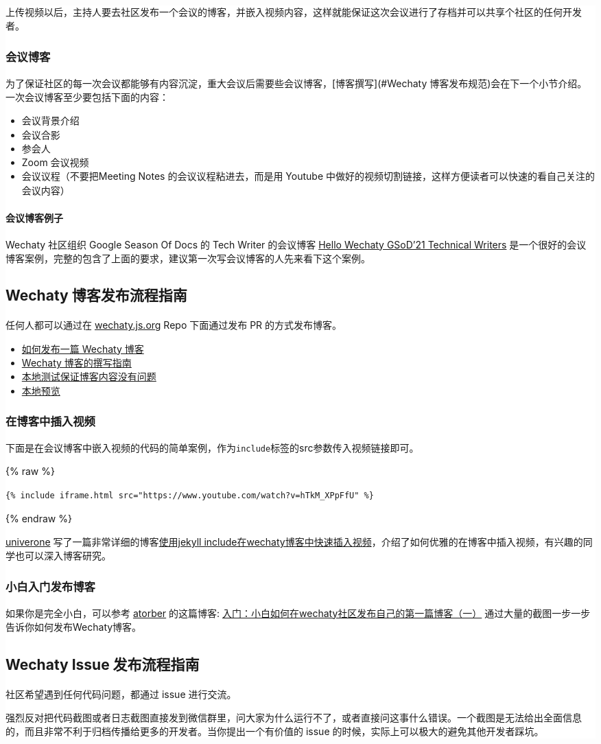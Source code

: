 上传视频以后，主持人要去社区发布一个会议的博客，并嵌入视频内容，这样就能保证这次会议进行了存档并可以共享个社区的任何开发者。

### 会议博客

为了保证社区的每一次会议都能够有内容沉淀，重大会议后需要些会议博客，[博客撰写](#Wechaty 博客发布规范)会在下一个小节介绍。 一次会议博客至少要包括下面的内容：

- 会议背景介绍
- 会议合影
- 参会人
- Zoom 会议视频
- 会议议程（不要把Meeting Notes 的会议议程粘进去，而是用 Youtube 中做好的视频切割链接，这样方便读者可以快速的看自己关注的会议内容）

#### 会议博客例子

Wechaty 社区组织 Google Season Of Docs 的 Tech Writer 的会议博客 [Hello Wechaty GSoD’21 Technical Writers](https://wechaty.js.org/2021/05/08/gsod-2021-selected-technical-writers/) 是一个很好的会议博客案例，完整的包含了上面的要求，建议第一次写会议博客的人先来看下这个案例。

## Wechaty 博客发布流程指南

任何人都可以通过在 [wechaty.js.org](https://github.com/wechaty/wechaty.js.org) Repo 下面通过发布 PR 的方式发布博客。

- [如何发布一篇 Wechaty 博客](https://github.com/wechaty/wechaty.js.org#how-to-post-a-blog)
- [Wechaty 博客的撰写指南](https://github.com/wechaty/wechaty.js.org#guidelines-for-writing-a-blog-post)
- [本地测试保证博客内容没有问题](https://github.com/wechaty/wechaty.js.org#how-to-run-tests)
- [本地预览](https://github.com/wechaty/wechaty.js.org#how-to-preview-your-changes)

### 在博客中插入视频

下面是在会议博客中嵌入视频的代码的简单案例，作为`include`标签的src参数传入视频链接即可。

{% raw %}

```liquid
{% include iframe.html src="https://www.youtube.com/watch?v=hTkM_XPpFfU" %}
```

{% endraw %}

[univerone](https://wechaty.js.org/contributors/univerone/) 写了一篇非常详细的博客[使用jekyll include在wechaty博客中快速插入视频](https://wechaty.js.org/2020/08/24/add-video-to-wechaty-blog/)，介绍了如何优雅的在博客中插入视频，有兴趣的同学也可以深入博客研究。

### 小白入门发布博客

如果你是完全小白，可以参考 [atorber](https://wechaty.js.org/contributors/atorber/) 的这篇博客: [入门：小白如何在wechaty社区发布自己的第一篇博客（一）](https://wechaty.js.org/2021/04/22/how-to-publish-blog-on-wechaty/) 通过大量的截图一步一步告诉你如何发布Wechaty博客。

## Wechaty Issue 发布流程指南

社区希望遇到任何代码问题，都通过 issue 进行交流。

强烈反对把代码截图或者日志截图直接发到微信群里，问大家为什么运行不了，或者直接问这事什么错误。一个截图是无法给出全面信息的，而且非常不利于归档传播给更多的开发者。当你提出一个有价值的 issue 的时候，实际上可以极大的避免其他开发者踩坑。
